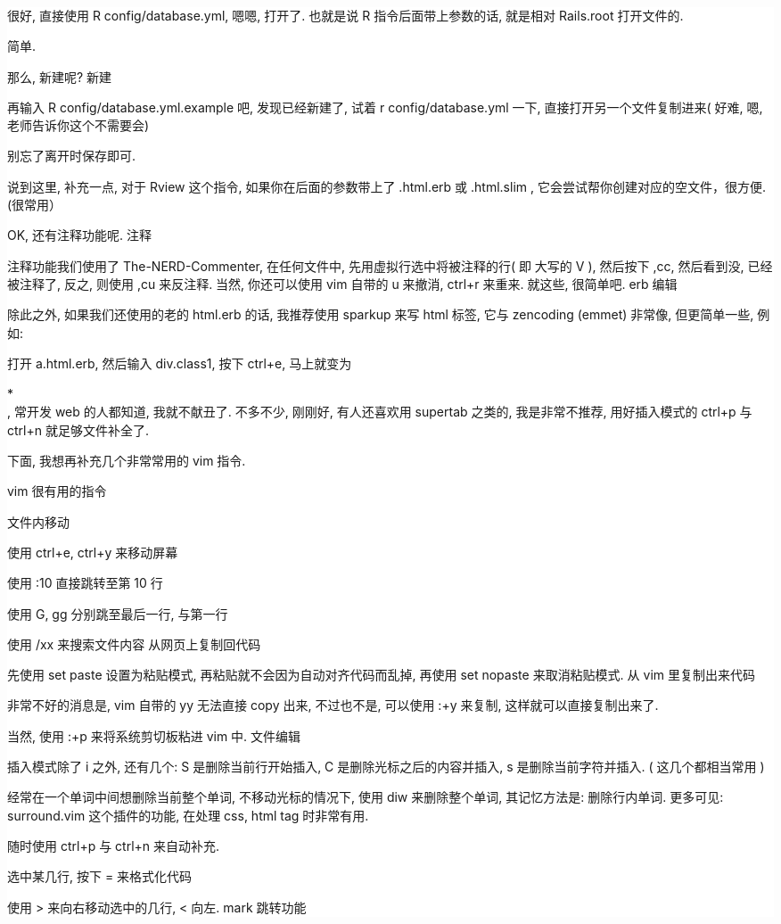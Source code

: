 很好, 直接使用 R config/database.yml, 嗯嗯, 打开了. 也就是说 R 指令后面带上参数的话, 就是相对 Rails.root 打开文件的.

简单.

那么, 新建呢?
新建

再输入 R config/database.yml.example 吧, 发现已经新建了, 试着 r config/database.yml 一下, 直接打开另一个文件复制进来( 好难, 嗯, 老师告诉你这个不需要会)

别忘了离开时保存即可.

说到这里, 补充一点, 对于 Rview 这个指令, 如果你在后面的参数带上了 .html.erb 或 .html.slim , 它会尝试帮你创建对应的空文件，很方便. (很常用）

OK, 还有注释功能呢.
注释

注释功能我们使用了 The-NERD-Commenter, 在任何文件中, 先用虚拟行选中将被注释的行( 即 大写的 V ), 然后按下 ,cc, 然后看到没, 已经被注释了, 反之, 则使用 ,cu 来反注释. 当然, 你还可以使用 vim 自带的 u 来撤消, ctrl+r 来重来. 就这些, 很简单吧.
erb 编辑

除此之外, 如果我们还使用的老的 html.erb 的话, 我推荐使用 sparkup 来写 html 标签, 它与 zencoding (emmet) 非常像, 但更简单一些, 例如:

打开 a.html.erb, 然后输入 div.class1, 按下 ctrl+e, 马上就变为 <div class='class1'>*</div>, 常开发 web 的人都知道, 我就不献丑了.
不多不少, 刚刚好, 有人还喜欢用 supertab 之类的, 我是非常不推荐, 用好插入模式的 ctrl+p 与 ctrl+n 就足够文件补全了.

下面, 我想再补充几个非常常用的 vim 指令.

vim 很有用的指令

文件内移动

使用 ctrl+e, ctrl+y 来移动屏幕

使用 :10 直接跳转至第 10 行

使用 G, gg 分别跳至最后一行, 与第一行

使用 /xx 来搜索文件内容
从网页上复制回代码

先使用 set paste 设置为粘贴模式, 再粘贴就不会因为自动对齐代码而乱掉, 再使用 set nopaste 来取消粘贴模式.
从 vim 里复制出来代码

非常不好的消息是, vim 自带的 yy 无法直接 copy 出来, 不过也不是, 可以使用 :+y 来复制, 这样就可以直接复制出来了.

当然, 使用 :+p 来将系统剪切板粘进 vim 中.
文件编辑

插入模式除了 i 之外, 还有几个: S 是删除当前行开始插入, C 是删除光标之后的内容并插入, s 是删除当前字符并插入. ( 这几个都相当常用 )

经常在一个单词中间想删除当前整个单词, 不移动光标的情况下, 使用 diw 来删除整个单词, 其记忆方法是: 删除行内单词. 更多可见: surround.vim 这个插件的功能, 在处理 css, html tag 时非常有用.

随时使用 ctrl+p 与 ctrl+n 来自动补充.

选中某几行, 按下 = 来格式化代码

使用 > 来向右移动选中的几行, < 向左.
mark 跳转功能
